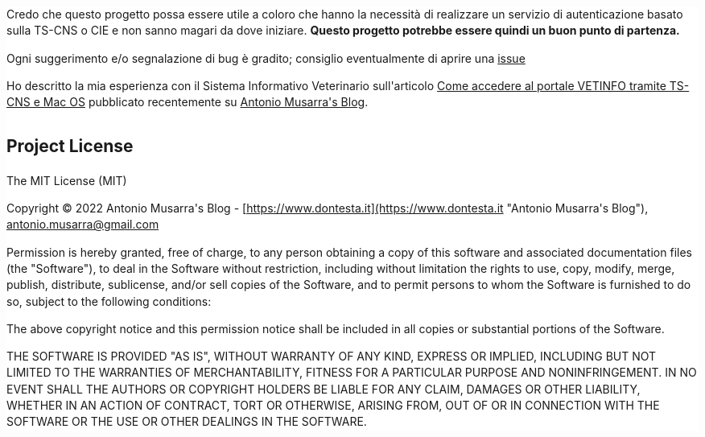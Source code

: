 Credo che questo progetto possa essere utile a coloro che hanno la necessità di
realizzare un servizio di autenticazione basato sulla TS-CNS o CIE e non sanno magari
da dove iniziare. **Questo progetto potrebbe essere quindi un buon punto di partenza.**

Ogni suggerimento e/o segnalazione di bug è gradito; consiglio eventualmente di 
aprire una [issue](https://github.com/italia/apache-httpd-ts-cns-docker/issues)

Ho descritto la mia esperienza con il Sistema Informativo Veterinario sull'articolo
[Come accedere al portale VETINFO tramite TS-CNS e Mac OS](https://www.dontesta.it/2019/01/04/come-accedere-vetinfo-tramite-ts-cns-e-mac-os/)
pubblicato recentemente su [Antonio Musarra's Blog](https://www.dontesta.it).

## Project License
The MIT License (MIT)

Copyright &copy; 2022 Antonio Musarra's Blog - [https://www.dontesta.it](https://www.dontesta.it "Antonio Musarra's Blog"), 
[antonio.musarra@gmail.com](mailto:antonio.musarra@gmail.com "Antonio Musarra Email")

Permission is hereby granted, free of charge, to any person obtaining a copy
of this software and associated documentation files (the "Software"), to deal
in the Software without restriction, including without limitation the rights
to use, copy, modify, merge, publish, distribute, sublicense, and/or sell
copies of the Software, and to permit persons to whom the Software is
furnished to do so, subject to the following conditions:

The above copyright notice and this permission notice shall be included in all
copies or substantial portions of the Software.

THE SOFTWARE IS PROVIDED "AS IS", WITHOUT WARRANTY OF ANY KIND, EXPRESS OR
IMPLIED, INCLUDING BUT NOT LIMITED TO THE WARRANTIES OF MERCHANTABILITY,
FITNESS FOR A PARTICULAR PURPOSE AND NONINFRINGEMENT. IN NO EVENT SHALL THE
AUTHORS OR COPYRIGHT HOLDERS BE LIABLE FOR ANY CLAIM, DAMAGES OR OTHER
LIABILITY, WHETHER IN AN ACTION OF CONTRACT, TORT OR OTHERWISE, ARISING FROM,
OUT OF OR IN CONNECTION WITH THE SOFTWARE OR THE USE OR OTHER DEALINGS IN THE
SOFTWARE.